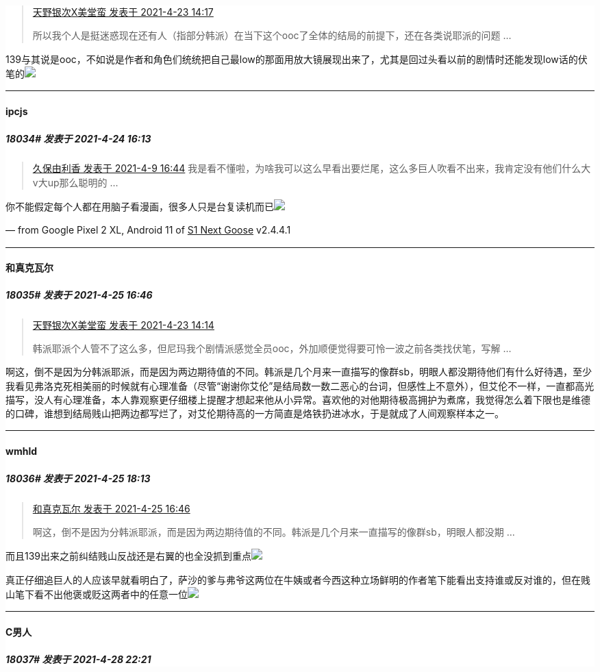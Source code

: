 
<blockquote><a href="httphttps://bbs.saraba1st.com/2b/forum.php?mod=redirect&amp;goto=findpost&amp;pid=51034734&amp;ptid=915143" target="_blank">天野银次X美堂蛮 发表于 2021-4-23 14:17</a>

所以我个人是挺迷惑现在还有人（指部分韩派）在当下这个ooc了全体的结局的前提下，还在各类说耶派的问题 ...</blockquote>
139与其说是ooc，不如说是作者和角色们统统把自己最low的那面用放大镜展现出来了，尤其是回过头看以前的剧情时还能发现low话的伏笔的<img src="https://static.saraba1st.com/image/smiley/face2017/218.png" referrerpolicy="no-referrer">


*****

####  ipcjs  
##### 18034#       发表于 2021-4-24 16:13


<blockquote><a href="httphttps://bbs.saraba1st.com/2b/forum.php?mod=redirect&amp;goto=findpost&amp;pid=50885418&amp;ptid=915143" target="_blank">久保由利香 发表于 2021-4-9 16:44</a>
我是看不懂啦，为啥我可以这么早看出要烂尾，这么多巨人吹看不出来，我肯定没有他们什么大v大up那么聪明的 ...</blockquote>
你不能假定每个人都在用脑子看漫画，很多人只是台复读机而已<img src="https://static.saraba1st.com/image/smiley/face2017/067.png" referrerpolicy="no-referrer">

— from Google Pixel 2 XL, Android 11 of [S1 Next Goose](https://pan.baidu.com/s/1mi43uRm) v2.4.4.1


*****

####  和真克瓦尔  
##### 18035#       发表于 2021-4-25 16:46


<blockquote><a href="httphttps://bbs.saraba1st.com/2b/forum.php?mod=redirect&amp;goto=findpost&amp;pid=51034692&amp;ptid=915143" target="_blank">天野银次X美堂蛮 发表于 2021-4-23 14:14</a>

韩派耶派个人管不了这么多，但尼玛我个剧情派感觉全员ooc，外加顺便觉得要可怜一波之前各类找伏笔，写解 ...</blockquote>
啊这，倒不是因为分韩派耶派，而是因为两边期待值的不同。韩派是几个月来一直描写的像群sb，明眼人都没期待他们有什么好待遇，至少我看见弗洛克死相美丽的时候就有心理准备（尽管“谢谢你艾伦”是结局数一数二恶心的台词，但感性上不意外），但艾伦不一样，一直都高光描写，没人有心理准备，本人靠观察更仔细楼上提醒才想起来他从小异常。喜欢他的对他期待极高拥护为煮席，我觉得怎么着下限也是维德的口碑，谁想到结局贱山把两边都写烂了，对艾伦期待高的一方简直是烙铁扔进冰水，于是就成了人间观察样本之一。


*****

####  wmhld  
##### 18036#       发表于 2021-4-25 18:13


<blockquote><a href="httphttps://bbs.saraba1st.com/2b/forum.php?mod=redirect&amp;goto=findpost&amp;pid=51057537&amp;ptid=915143" target="_blank">和真克瓦尔 发表于 2021-4-25 16:46</a>

啊这，倒不是因为分韩派耶派，而是因为两边期待值的不同。韩派是几个月来一直描写的像群sb，明眼人都没期 ...</blockquote>
而且139出来之前纠结贱山反战还是右翼的也全没抓到重点<img src="https://static.saraba1st.com/image/smiley/face2017/001.png" referrerpolicy="no-referrer">


真正仔细追巨人的人应该早就看明白了，萨沙的爹与弗爷这两位在牛姨或者今西这种立场鲜明的作者笔下能看出支持谁或反对谁的，但在贱山笔下看不出他褒或贬这两者中的任意一位<img src="https://static.saraba1st.com/image/smiley/face2017/016.png" referrerpolicy="no-referrer">


*****

####  C男人  
##### 18037#       发表于 2021-4-28 22:21
